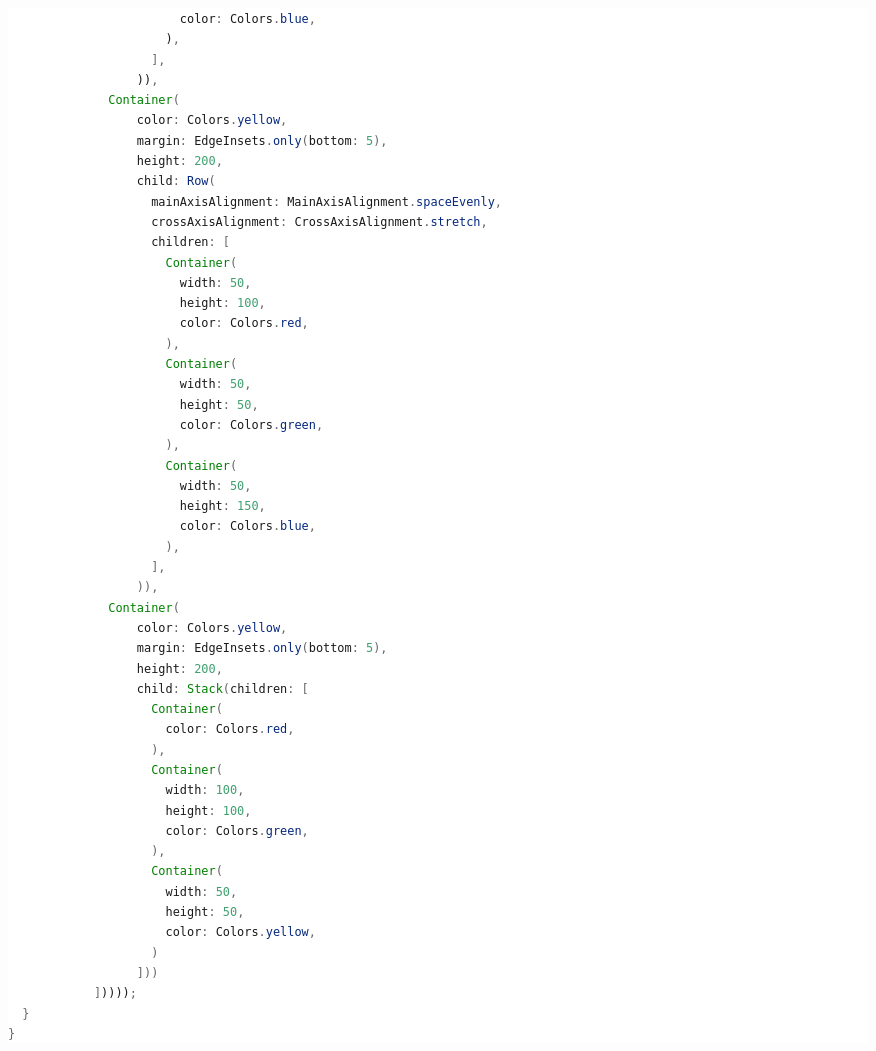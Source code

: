 ```java
                        color: Colors.blue,
                      ),
                    ],
                  )),
              Container(
                  color: Colors.yellow,
                  margin: EdgeInsets.only(bottom: 5),
                  height: 200,
                  child: Row(
                    mainAxisAlignment: MainAxisAlignment.spaceEvenly,
                    crossAxisAlignment: CrossAxisAlignment.stretch,
                    children: [
                      Container(
                        width: 50,
                        height: 100,
                        color: Colors.red,
                      ),
                      Container(
                        width: 50,
                        height: 50,
                        color: Colors.green,
                      ),
                      Container(
                        width: 50,
                        height: 150,
                        color: Colors.blue,
                      ),
                    ],
                  )),
              Container(
                  color: Colors.yellow,
                  margin: EdgeInsets.only(bottom: 5),
                  height: 200,
                  child: Stack(children: [
                    Container(
                      color: Colors.red,
                    ),
                    Container(
                      width: 100,
                      height: 100,
                      color: Colors.green,
                    ),
                    Container(
                      width: 50,
                      height: 50,
                      color: Colors.yellow,
                    )
                  ]))
            ]))));
  }
}
```
